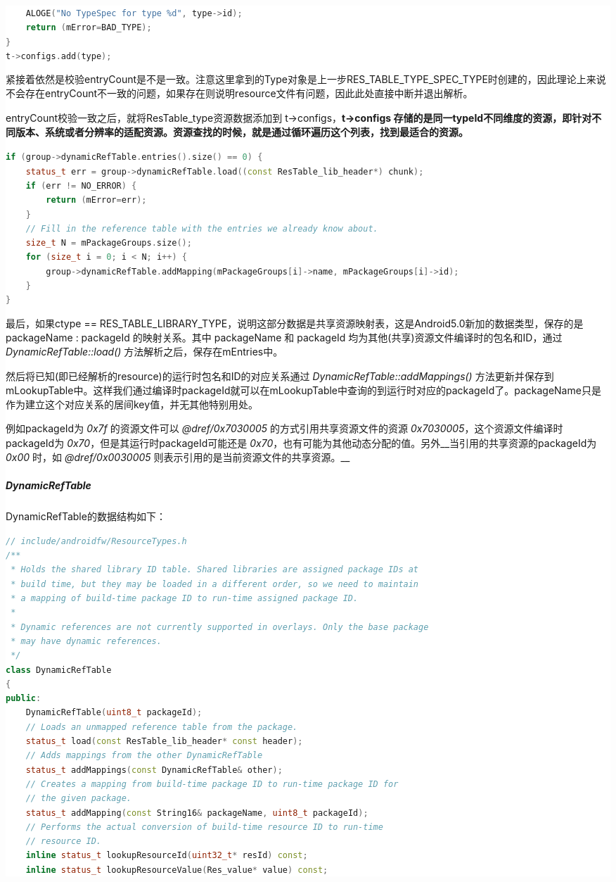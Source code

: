 ```cpp
    ALOGE("No TypeSpec for type %d", type->id);
    return (mError=BAD_TYPE);
}
t->configs.add(type);
```
紧接着依然是校验entryCount是不是一致。注意这里拿到的Type对象是上一步RES_TABLE_TYPE_SPEC_TYPE时创建的，因此理论上来说不会存在entryCount不一致的问题，如果存在则说明resource文件有问题，因此此处直接中断并退出解析。

entryCount校验一致之后，就将ResTable_type资源数据添加到 t->configs，__t->configs 存储的是同一typeId不同维度的资源，即针对不同版本、系统或者分辨率的适配资源。资源查找的时候，就是通过循环遍历这个列表，找到最适合的资源。__



```cpp
if (group->dynamicRefTable.entries().size() == 0) {
    status_t err = group->dynamicRefTable.load((const ResTable_lib_header*) chunk);
    if (err != NO_ERROR) {
        return (mError=err);
    }
    // Fill in the reference table with the entries we already know about.
    size_t N = mPackageGroups.size();
    for (size_t i = 0; i < N; i++) {
        group->dynamicRefTable.addMapping(mPackageGroups[i]->name, mPackageGroups[i]->id);
    }
}
```

最后，如果ctype == RES_TABLE_LIBRARY_TYPE，说明这部分数据是共享资源映射表，这是Android5.0新加的数据类型，保存的是 packageName : packageId 的映射关系。其中 packageName 和 packageId 均为其他(共享)资源文件编译时的包名和ID，通过 _DynamicRefTable::load()_ 方法解析之后，保存在mEntries中。

然后将已知(即已经解析的resource)的运行时包名和ID的对应关系通过 _DynamicRefTable::addMappings()_ 方法更新并保存到mLookupTable中。这样我们通过编译时packageId就可以在mLookupTable中查询的到运行时对应的packageId了。packageName只是作为建立这个对应关系的居间key值，并无其他特别用处。

例如packageId为 _0x7f_ 的资源文件可以  _@dref/0x7030005_ 的方式引用共享资源文件的资源 _0x7030005_，这个资源文件编译时packageId为 _0x70_，但是其运行时packageId可能还是 _0x70_，也有可能为其他动态分配的值。另外__当引用的共享资源的packageId为 _0x00_ 时，如  _@dref/0x0030005_ 则表示引用的是当前资源文件的共享资源。__



##### DynamicRefTable

DynamicRefTable的数据结构如下：

```cpp
// include/androidfw/ResourceTypes.h
/**
 * Holds the shared library ID table. Shared libraries are assigned package IDs at
 * build time, but they may be loaded in a different order, so we need to maintain
 * a mapping of build-time package ID to run-time assigned package ID.
 *
 * Dynamic references are not currently supported in overlays. Only the base package
 * may have dynamic references.
 */
class DynamicRefTable
{
public:
    DynamicRefTable(uint8_t packageId);
    // Loads an unmapped reference table from the package.
    status_t load(const ResTable_lib_header* const header);
    // Adds mappings from the other DynamicRefTable
    status_t addMappings(const DynamicRefTable& other);
    // Creates a mapping from build-time package ID to run-time package ID for
    // the given package.
    status_t addMapping(const String16& packageName, uint8_t packageId);
    // Performs the actual conversion of build-time resource ID to run-time
    // resource ID.
    inline status_t lookupResourceId(uint32_t* resId) const;
    inline status_t lookupResourceValue(Res_value* value) const;
```
